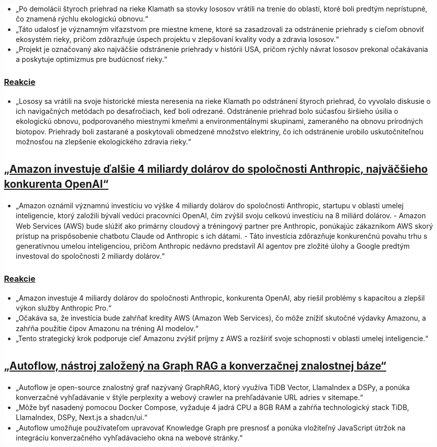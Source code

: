 - „Po demolácii štyroch priehrad na rieke Klamath sa stovky lososov vrátili na trenie do oblastí, ktoré boli predtým neprístupné, čo znamená rýchlu ekologickú obnovu.“
- „Táto udalosť je významným víťazstvom pre miestne kmene, ktoré sa zasadzovali za odstránenie priehrady s cieľom obnoviť ekosystém rieky, pričom zdôrazňuje úspech projektu v zlepšovaní kvality vody a zdravia lososov.“
- „Projekt je označovaný ako najväčšie odstránenie priehrady v histórii USA, pričom rýchly návrat lososov prekonal očakávania a poskytuje optimizmus pre budúcnosť rieky.“

### [Reakcie](https://news.ycombinator.com/item?id=42213663)

- „Lososy sa vrátili na svoje historické miesta neresenia na rieke Klamath po odstránení štyroch priehrad, čo vyvolalo diskusie o ich navigačných metódach po desaťročiach, keď boli odrezané. Odstránenie priehrad bolo súčasťou širšieho úsilia o ekologickú obnovu, podporovaného miestnymi kmeňmi a environmentálnymi skupinami, zameraného na obnovu prírodných biotopov. Priehrady boli zastarané a poskytovali obmedzené množstvo elektriny, čo ich odstránenie urobilo uskutočniteľnou možnosťou na zlepšenie ekologického zdravia rieky.“

## [„Amazon investuje ďalšie 4 miliardy dolárov do spoločnosti Anthropic, najväčšieho konkurenta OpenAI“](https://www.cnbc.com/2024/11/22/amazon-to-invest-another-4-billion-in-anthropic-openais-biggest-rival.html)

- „Amazon oznámil významnú investíciu vo výške 4 miliardy dolárov do spoločnosti Anthropic, startupu v oblasti umelej inteligencie, ktorý založili bývalí vedúci pracovníci OpenAI, čím zvýšil svoju celkovú investíciu na 8 miliárd dolárov. - Amazon Web Services (AWS) bude slúžiť ako primárny cloudový a tréningový partner pre Anthropic, ponúkajúc zákazníkom AWS skorý prístup na prispôsobenie chatbotu Claude od Anthropic s ich dátami. - Táto investícia zdôrazňuje konkurenčnú povahu trhu s generatívnou umelou inteligenciou, pričom Anthropic nedávno predstavil AI agentov pre zložité úlohy a Google predtým investoval do spoločnosti 2 miliardy dolárov.“

### [Reakcie](https://news.ycombinator.com/item?id=42215126)

- „Amazon investuje 4 miliardy dolárov do spoločnosti Anthropic, konkurenta OpenAI, aby riešil problémy s kapacitou a zlepšil výkon služby Anthropic Pro.“
- „Očakáva sa, že investícia bude zahŕňať kredity AWS (Amazon Web Services), čo môže znížiť skutočné výdavky Amazonu, a zahŕňa použitie čipov Amazonu na tréning AI modelov.“
- „Tento strategický krok podporuje cieľ Amazonu zvýšiť príjmy z AWS a rozšíriť svoje schopnosti v oblasti umelej inteligencie.“

## [„Autoflow, nástroj založený na Graph RAG a konverzačnej znalostnej báze“](https://github.com/pingcap/autoflow)

- „Autoflow je open-source znalostný graf nazývaný GraphRAG, ktorý využíva TiDB Vector, LlamaIndex a DSPy, a ponúka konverzačné vyhľadávanie v štýle perplexity a webový crawler na prehľadávanie URL adries v sitemape.“
- „Môže byť nasadený pomocou Docker Compose, vyžaduje 4 jadrá CPU a 8GB RAM a zahŕňa technologický stack TiDB, LlamaIndex, DSPy, Next.js a shadcn/ui.“
- „Autoflow umožňuje používateľom upravovať Knowledge Graph pre presnosť a ponúka vložiteľný JavaScript útržok na integráciu konverzačného vyhľadávacieho okna na webové stránky.“
